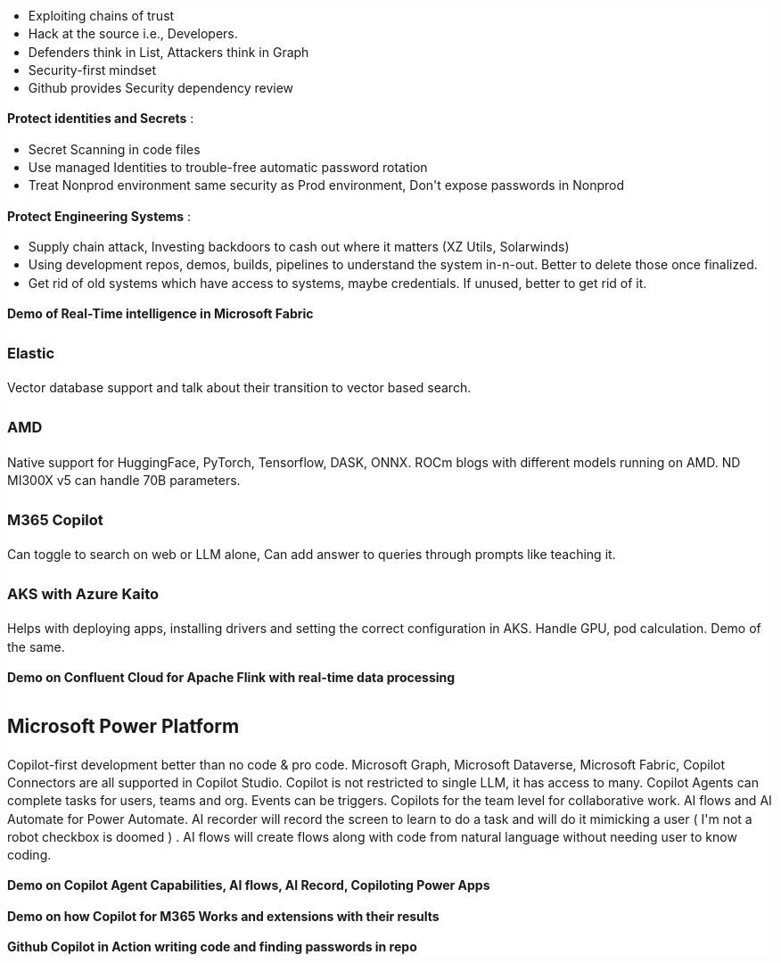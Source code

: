 - Exploiting chains of trust
- Hack at the source i.e., Developers. 
- Defenders think in List, Attackers think in Graph
- Security-first mindset
- Github provides Security dependency review

**Protect identities and Secrets** :

- Secret Scanning in code files
- Use managed Identities to trouble-free automatic password rotation
- Treat Nonprod environment same security as Prod environment, Don't expose passwords in Nonprod

**Protect Engineering Systems** :

- Supply chain attack, Investing backdoors to cash out where it matters (XZ Utils, Solarwinds)
- Using development repos, demos, builds, pipelines to understand the system in-n-out. Better to delete those once finalized. 
- Get rid of old systems which have access to systems, maybe credentials. If unused, better to get rid of it.

**Demo of Real-Time intelligence in Microsoft Fabric**

### Elastic
Vector database support and talk about their transition to vector based search.

### AMD
Native support for HuggingFace, PyTorch, Tensorflow, DASK, ONNX. ROCm blogs with different models running on AMD. ND MI300X v5 can handle 70B parameters.

### M365 Copilot
Can toggle to search on web or LLM alone, Can add answer to queries through prompts like teaching it.

### AKS with Azure Kaito 
Helps with deploying apps, installing drivers and setting the correct configuration in AKS. Handle GPU, pod calculation. Demo of the same.

**Demo on Confluent Cloud for Apache Flink with real-time data processing**

## Microsoft Power Platform
Copilot-first development better than no code & pro code. Microsoft Graph, Microsoft Dataverse, Microsoft Fabric, Copilot Connectors are all supported in Copilot Studio. Copilot is not restricted to single LLM, it has access to many. Copilot Agents can complete tasks for users, teams and org. Events can be triggers. Copilots for the team level for collaborative work. AI flows and AI Automate for Power Automate. AI recorder will record the screen to learn to do a task and will do it mimicking a user ( I'm not a robot checkbox is doomed ) . AI flows will create flows along with code from natural language without needing user to know coding. 

**Demo on Copilot Agent Capabilities, AI flows, AI Record, Copiloting Power Apps**

**Demo on how Copilot for M365 Works and extensions with their results**

**Github Copilot in Action writing code and finding passwords in repo**
